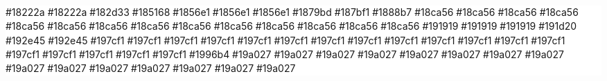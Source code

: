 #18222a
#18222a
#182d33
#185168
#1856e1
#1856e1
#1856e1
#1879bd
#187bf1
#1888b7
#18ca56
#18ca56
#18ca56
#18ca56
#18ca56
#18ca56
#18ca56
#18ca56
#18ca56
#18ca56
#18ca56
#18ca56
#18ca56
#18ca56
#191919
#191919
#191919
#191d20
#192e45
#192e45
#197cf1
#197cf1
#197cf1
#197cf1
#197cf1
#197cf1
#197cf1
#197cf1
#197cf1
#197cf1
#197cf1
#197cf1
#197cf1
#197cf1
#197cf1
#197cf1
#197cf1
#197cf1
#1996b4
#19a027
#19a027
#19a027
#19a027
#19a027
#19a027
#19a027
#19a027
#19a027
#19a027
#19a027
#19a027
#19a027
#19a027
#19a027
